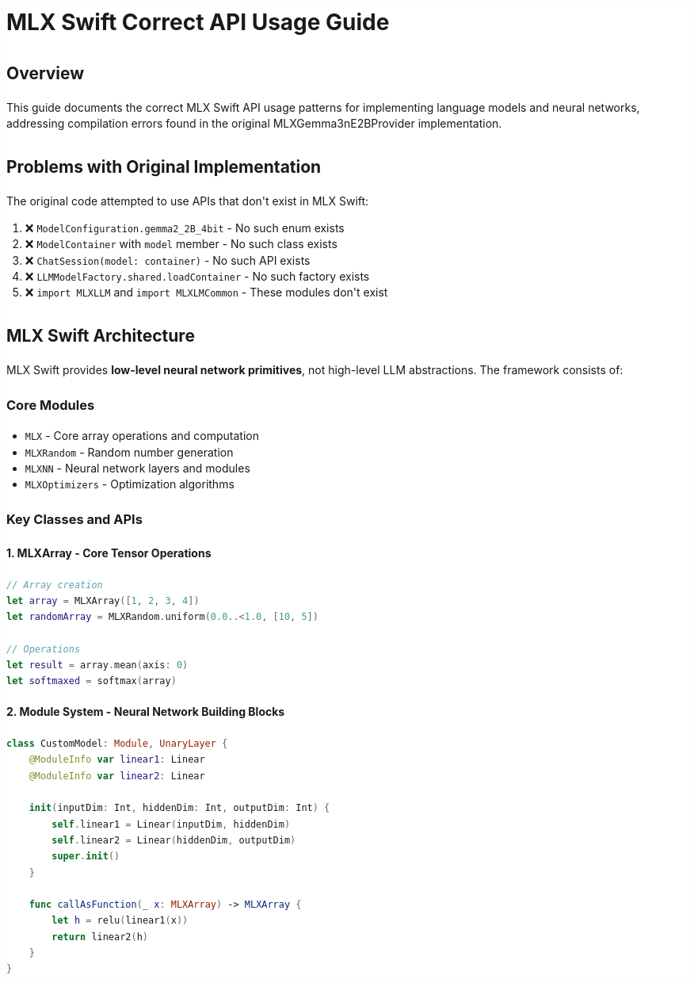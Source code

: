 # MLX Swift Correct API Usage Guide

## Overview

This guide documents the correct MLX Swift API usage patterns for implementing language models and neural networks, addressing compilation errors found in the original MLXGemma3nE2BProvider implementation.

## Problems with Original Implementation

The original code attempted to use APIs that don't exist in MLX Swift:

1. ❌ `ModelConfiguration.gemma2_2B_4bit` - No such enum exists
2. ❌ `ModelContainer` with `model` member - No such class exists  
3. ❌ `ChatSession(model: container)` - No such API exists
4. ❌ `LLMModelFactory.shared.loadContainer` - No such factory exists
5. ❌ `import MLXLLM` and `import MLXLMCommon` - These modules don't exist

## MLX Swift Architecture

MLX Swift provides **low-level neural network primitives**, not high-level LLM abstractions. The framework consists of:

### Core Modules
- `MLX` - Core array operations and computation
- `MLXRandom` - Random number generation  
- `MLXNN` - Neural network layers and modules
- `MLXOptimizers` - Optimization algorithms

### Key Classes and APIs

#### 1. MLXArray - Core Tensor Operations
```swift
// Array creation
let array = MLXArray([1, 2, 3, 4])
let randomArray = MLXRandom.uniform(0.0..<1.0, [10, 5])

// Operations  
let result = array.mean(axis: 0)
let softmaxed = softmax(array)
```

#### 2. Module System - Neural Network Building Blocks
```swift
class CustomModel: Module, UnaryLayer {
    @ModuleInfo var linear1: Linear
    @ModuleInfo var linear2: Linear
    
    init(inputDim: Int, hiddenDim: Int, outputDim: Int) {
        self.linear1 = Linear(inputDim, hiddenDim)
        self.linear2 = Linear(hiddenDim, outputDim)
        super.init()
    }
    
    func callAsFunction(_ x: MLXArray) -> MLXArray {
        let h = relu(linear1(x))
        return linear2(h)
    }
}
```
